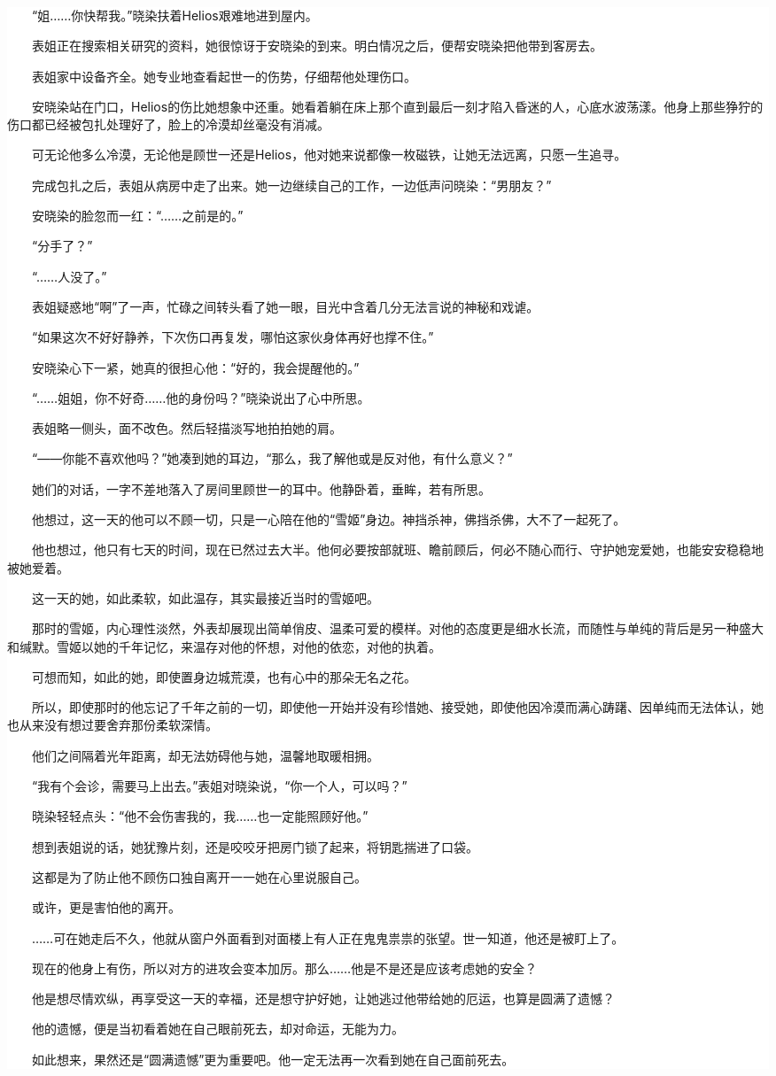 　　“姐……你快帮我。”晓染扶着Helios艰难地进到屋内。

　　表姐正在搜索相关研究的资料，她很惊讶于安晓染的到来。明白情况之后，便帮安晓染把他带到客房去。

　　表姐家中设备齐全。她专业地查看起世一的伤势，仔细帮他处理伤口。

　　安晓染站在门口，Helios的伤比她想象中还重。她看着躺在床上那个直到最后一刻才陷入昏迷的人，心底水波荡漾。他身上那些狰狞的伤口都已经被包扎处理好了，脸上的冷漠却丝毫没有消减。

　　可无论他多么冷漠，无论他是顾世一还是Helios，他对她来说都像一枚磁铁，让她无法远离，只愿一生追寻。

　　完成包扎之后，表姐从病房中走了出来。她一边继续自己的工作，一边低声问晓染：“男朋友？”

　　安晓染的脸忽而一红：“……之前是的。”

　　“分手了？”

　　“……人没了。”

　　表姐疑惑地“啊”了一声，忙碌之间转头看了她一眼，目光中含着几分无法言说的神秘和戏谑。

　　“如果这次不好好静养，下次伤口再复发，哪怕这家伙身体再好也撑不住。”

　　安晓染心下一紧，她真的很担心他：“好的，我会提醒他的。”

　　“……姐姐，你不好奇……他的身份吗？”晓染说出了心中所思。

　　表姐略一侧头，面不改色。然后轻描淡写地拍拍她的肩。

　　“——你能不喜欢他吗？”她凑到她的耳边，“那么，我了解他或是反对他，有什么意义？”

　　她们的对话，一字不差地落入了房间里顾世一的耳中。他静卧着，垂眸，若有所思。

　　他想过，这一天的他可以不顾一切，只是一心陪在他的“雪姬”身边。神挡杀神，佛挡杀佛，大不了一起死了。

　　他也想过，他只有七天的时间，现在已然过去大半。他何必要按部就班、瞻前顾后，何必不随心而行、守护她宠爱她，也能安安稳稳地被她爱着。

　　这一天的她，如此柔软，如此温存，其实最接近当时的雪姬吧。

　　那时的雪姬，内心理性淡然，外表却展现出简单俏皮、温柔可爱的模样。对他的态度更是细水长流，而随性与单纯的背后是另一种盛大和缄默。雪姬以她的千年记忆，来温存对他的怀想，对他的依恋，对他的执着。

　　可想而知，如此的她，即使置身边城荒漠，也有心中的那朵无名之花。

　　所以，即使那时的他忘记了千年之前的一切，即使他一开始并没有珍惜她、接受她，即使他因冷漠而满心踌躇、因单纯而无法体认，她也从来没有想过要舍弃那份柔软深情。

　　他们之间隔着光年距离，却无法妨碍他与她，温馨地取暖相拥。

　　“我有个会诊，需要马上出去。”表姐对晓染说，“你一个人，可以吗？”

　　晓染轻轻点头：“他不会伤害我的，我……也一定能照顾好他。”

　　想到表姐说的话，她犹豫片刻，还是咬咬牙把房门锁了起来，将钥匙揣进了口袋。

　　这都是为了防止他不顾伤口独自离开一一她在心里说服自己。

　　或许，更是害怕他的离开。

　　……可在她走后不久，他就从窗户外面看到对面楼上有人正在鬼鬼祟祟的张望。世一知道，他还是被盯上了。

　　现在的他身上有伤，所以对方的进攻会变本加厉。那么……他是不是还是应该考虑她的安全？

　　他是想尽情欢纵，再享受这一天的幸福，还是想守护好她，让她逃过他带给她的厄运，也算是圆满了遗憾？

　　他的遗憾，便是当初看着她在自己眼前死去，却对命运，无能为力。

　　如此想来，果然还是“圆满遗憾”更为重要吧。他一定无法再一次看到她在自己面前死去。
